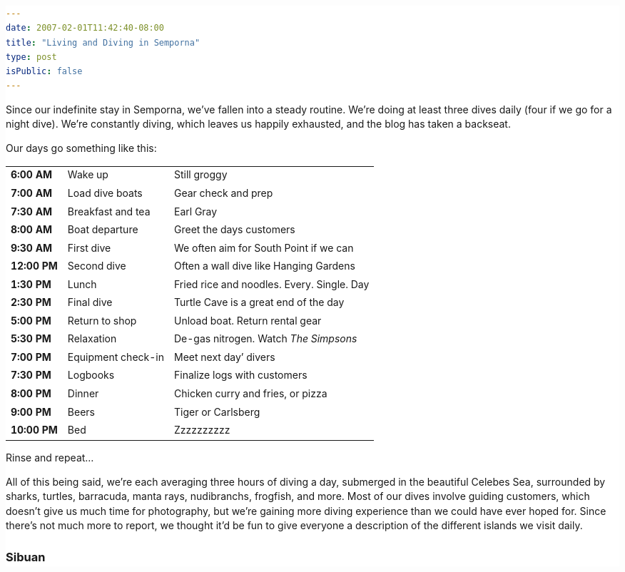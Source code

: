 ```yaml
---
date: 2007-02-01T11:42:40-08:00
title: "Living and Diving in Semporna"
type: post
isPublic: false
---
```


Since our indefinite stay in Semporna, we’ve fallen into a steady routine. We’re doing at least three dives daily (four if we go for a night dive). We’re constantly diving, which leaves us happily exhausted, and the blog has taken a backseat.

Our days go something like this:

| | | |
| :--- | :--- | :--- |
| **6:00 AM**  | Wake up | Still groggy |
| **7:00 AM** | Load dive boats | Gear check and prep |
| **7:30 AM** | Breakfast and tea | Earl Gray|
| **8:00 AM** | Boat departure | Greet the days customers |
| **9:30 AM** | First dive | We often aim for South Point if we can|
| **12:00 PM** | Second dive | Often a wall dive like Hanging Gardens |
| **1:30 PM** | Lunch | Fried rice and noodles. Every. Single. Day|
| **2:30 PM** | Final dive | Turtle Cave is a great end of the day |
| **5:00 PM** | Return to shop | Unload boat. Return rental gear |
| **5:30 PM** | Relaxation | De-gas nitrogen. Watch *The Simpsons* |
| **7:00 PM** | Equipment check-in | Meet next day’ divers|
| **7:30 PM** | Logbooks | Finalize logs with customers |
| **8:00 PM** | Dinner | Chicken curry and fries, or pizza |
| **9:00 PM** | Beers | Tiger or Carlsberg |
| **10:00 PM** | Bed | Zzzzzzzzzz |

Rinse and repeat…

All of this being said, we’re each averaging three hours of diving a day, submerged in the beautiful Celebes Sea, surrounded by sharks, turtles, barracuda, manta rays, nudibranchs, frogfish, and more. Most of our dives involve guiding customers, which doesn’t give us much time for photography, but we’re gaining more diving experience than we could have ever hoped for. Since there’s not much more to report, we thought it’d be fun to give everyone a description of the different islands we visit daily.

### Sibuan
